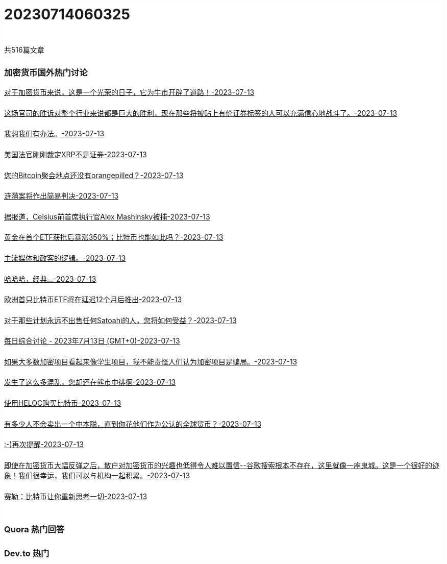 <h1>20230714060325</h1><br/>共516篇文章


###  加密货币国外热门讨论

<a target=_blank rel=nofollow href="https://www.reddit.com/r/CryptoCurrency/comments/14ysg9z/this_is_a_glorious_day_for_crypto_which_opens_up/" >对于加密货币来说，这是一个光荣的日子，它为牛市开辟了道路！-2023-07-13</a><br/><br/><a target=_blank rel=nofollow href="https://www.reddit.com/r/CryptoCurrency/comments/14ypgcn/this_lawsuit_win_is_a_huge_win_for_the_whole/" >这场官司的胜诉对整个行业来说都是巨大的胜利，现在那些将被贴上有价证券标签的人可以充满信心地战斗了。-2023-07-13</a><br/><br/><a target=_blank rel=nofollow href="https://old.reddit.com/r/Bitcoin/comments/14yjqip/i_think_we_have_a_way/" >我想我们有办法。-2023-07-13</a><br/><br/><a target=_blank rel=nofollow href="https://www.reddit.com/r/CryptoCurrency/comments/14yo78h/us_judge_just_ruled_xrp_is_not_a_security/" >美国法官刚刚裁定XRP不是证券-2023-07-13</a><br/><br/><a target=_blank rel=nofollow href="https://old.reddit.com/r/Bitcoin/comments/14yemzz/your_bitcoin_meetup_location_not_orangepilled_yet/" >您的Bitcoin聚会地点还没有orangepilled？-2023-07-13</a><br/><br/><a target=_blank rel=nofollow href="https://www.courtlistener.com/docket/19857399/874/securities-and-exchange-commission-v-ripple-labs-inc/" >涟漪案将作出简易判决-2023-07-13</a><br/><br/><a target=_blank rel=nofollow href="https://cointelegraph.com/news/celsius-ceo-alex-mashinsky-arrested" >据报道，Celsius前首席执行官Alex Mashinsky被捕-2023-07-13</a><br/><br/><a target=_blank rel=nofollow href="https://finbold.com/gold-surged-350-after-first-etf-approval-could-bitcoin-do-the-same/" >黄金在首个ETF获批后暴涨350%；比特币也能如此吗？-2023-07-13</a><br/><br/><a target=_blank rel=nofollow href="https://old.reddit.com/r/Bitcoin/comments/14yi34x/the_logic_of_mainstream_media_and_politicians/" >主流媒体和政客的逻辑。-2023-07-13</a><br/><br/><a target=_blank rel=nofollow href="https://old.reddit.com/r/Bitcoin/comments/14ygmjy/hahaha_classic/" >哈哈哈，经典...-2023-07-13</a><br/><br/><a target=_blank rel=nofollow href="https://www.ft.com/content/1d1de06a-a904-4db3-9017-4c061bd6854d" >欧洲首只比特币ETF将在延迟12个月后推出-2023-07-13</a><br/><br/><a target=_blank rel=nofollow href="https://www.reddit.com/r/Bitcoin/comments/14y6iyn/for_those_that_plan_to_never_sell_a_single/" >对于那些计划永远不出售任何Satoahi的人，您将如何受益？-2023-07-13</a><br/><br/><a target=_blank rel=nofollow href="https://www.reddit.com/r/CryptoCurrency/comments/14y519h/daily_general_discussion_july_13_2023_gmt0/" >每日综合讨论 - 2023年7月13日 (GMT+0)-2023-07-13</a><br/><br/><a target=_blank rel=nofollow href="https://www.reddit.com/r/CryptoCurrency/comments/14xsdyi/i_cant_blame_people_for_thinking_crypto_projects/" >如果大多数加密项目看起来像学生项目，我不能责怪人们认为加密项目是骗局。-2023-07-13</a><br/><br/><a target=_blank rel=nofollow href="https://www.reddit.com/r/CryptoCurrency/comments/14xze5c/all_the_chaos_thats_happened_and_youre_still_here/" >发生了这么多混乱，您却还在熊市中徘徊-2023-07-13</a><br/><br/><a target=_blank rel=nofollow href="https://www.reddit.com/r/Bitcoin/comments/14y38o3/using_heloc_to_buy_bitcoin/" >使用HELOC购买比特币-2023-07-13</a><br/><br/><a target=_blank rel=nofollow href="https://old.reddit.com/r/Bitcoin/comments/14y1f8f/how_many_of_you_wont_sell_a_single_satoshi_until/" >有多少人不会卖出一个中本聪，直到你花他们作为公认的全球货币？-2023-07-13</a><br/><br/><a target=_blank rel=nofollow href="https://old.reddit.com/r/Bitcoin/comments/14xswip/just_another_reminder/" >:-)再次提醒-2023-07-13</a><br/><br/><a target=_blank rel=nofollow href="https://www.reddit.com/r/CryptoCurrency/comments/14xzm86/even_after_a_massive_crypto_bounce_retail/" >即使在加密货币大幅反弹之后，散户对加密货币的兴趣也低得令人难以置信--谷歌搜索根本不存在，这里就像一座鬼城。这是一个很好的迹象！我们很幸运，我们可以与机构一起积累。-2023-07-13</a><br/><br/><a target=_blank rel=nofollow href="https://old.reddit.com/r/Bitcoin/comments/14xwplb/saylor_bitcoin_makes_you_rethink_everything/" >赛勒：比特币让你重新思考一切-2023-07-13</a><br/><br/>





###  Quora 热门回答







###  Dev.to 热门
